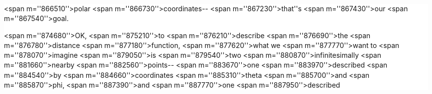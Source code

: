  <span m=''866510''>polar</span> <span m=''866730''>coordinates--</span> <span m=''867230''>that''s</span>
  <span m=''867430''>our</span> <span m=''867540''>goal.</span> </p><p><span m=''874680''>OK,</span>
  <span m=''875210''>to</span> <span m=''876210''>describe</span> <span m=''876690''>the</span>
  <span m=''876780''>distance</span> <span m=''877180''>function,</span> <span m=''877620''>what
  we</span> <span m=''877770''>want to</span> <span m=''878070''>imagine</span> <span
  m=''879050''>is</span> <span m=''879540''>two</span> <span m=''880870''>infinitesimally</span>
  <span m=''881660''>nearby</span> <span m=''882560''>points--</span> <span m=''883670''>one</span>
  <span m=''883970''>described</span> <span m=''884540''>by</span> <span m=''884660''>coordinates</span>
  <span m=''885310''>theta</span> <span m=''885700''>and</span> <span m=''885870''>phi,</span>
  <span m=''887390''>and</span> <span m=''887770''>one</span> <span m=''887950''>described</span>

